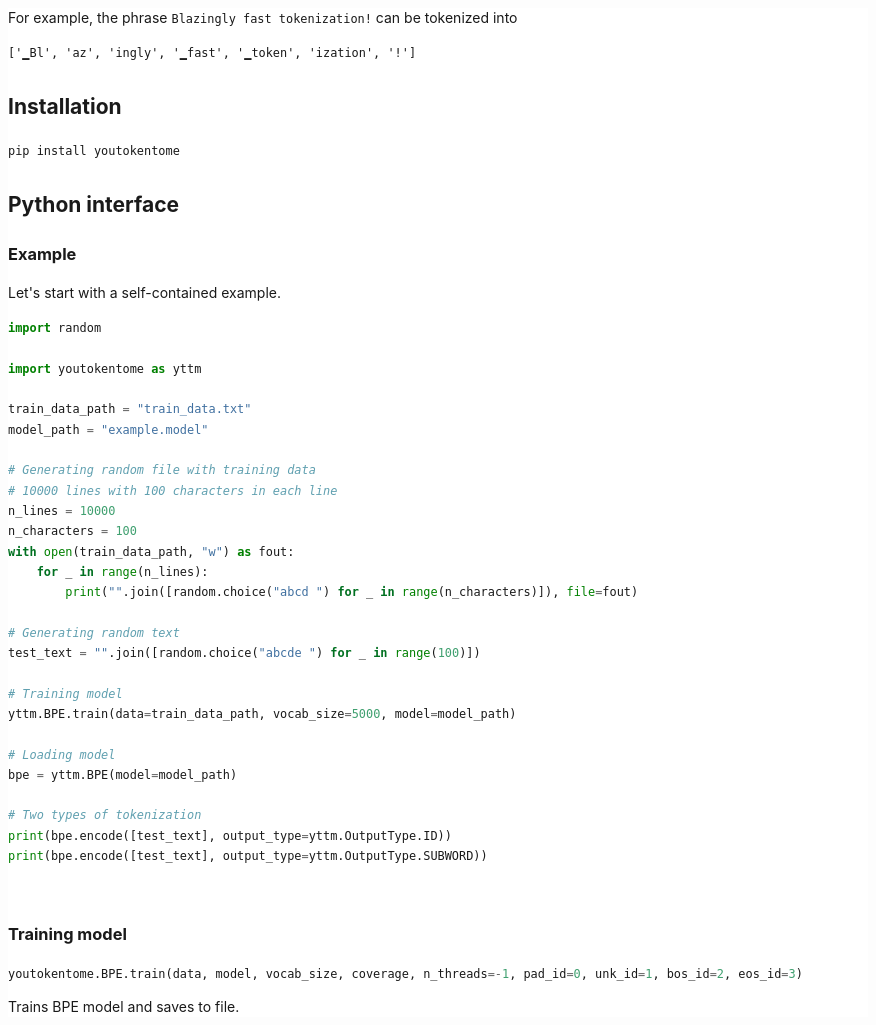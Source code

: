 For example, the phrase ```Blazingly fast tokenization!``` can be tokenized into

`['▁Bl', 'az', 'ingly', '▁fast', '▁token', 'ization', '!']`

## Installation

```bash
pip install youtokentome
```
## Python interface 

### Example
Let's start with a self-contained example. 

```python
import random

import youtokentome as yttm

train_data_path = "train_data.txt"
model_path = "example.model"

# Generating random file with training data
# 10000 lines with 100 characters in each line
n_lines = 10000
n_characters = 100
with open(train_data_path, "w") as fout:
    for _ in range(n_lines):
        print("".join([random.choice("abcd ") for _ in range(n_characters)]), file=fout)

# Generating random text
test_text = "".join([random.choice("abcde ") for _ in range(100)])

# Training model
yttm.BPE.train(data=train_data_path, vocab_size=5000, model=model_path)

# Loading model
bpe = yttm.BPE(model=model_path)

# Two types of tokenization
print(bpe.encode([test_text], output_type=yttm.OutputType.ID))
print(bpe.encode([test_text], output_type=yttm.OutputType.SUBWORD))
```

&nbsp;
### Training model
```python
youtokentome.BPE.train(data, model, vocab_size, coverage, n_threads=-1, pad_id=0, unk_id=1, bos_id=2, eos_id=3)
```
Trains BPE model and saves to file.
